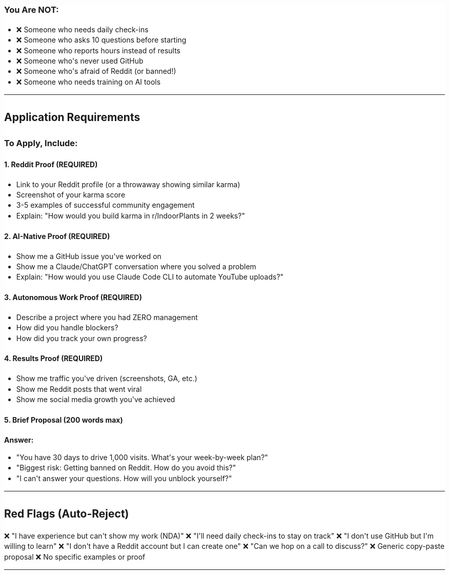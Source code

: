 ### You Are NOT:
- ❌ Someone who needs daily check-ins
- ❌ Someone who asks 10 questions before starting
- ❌ Someone who reports hours instead of results
- ❌ Someone who's never used GitHub
- ❌ Someone who's afraid of Reddit (or banned!)
- ❌ Someone who needs training on AI tools

---

## Application Requirements

### To Apply, Include:

#### 1. Reddit Proof (REQUIRED)
- Link to your Reddit profile (or a throwaway showing similar karma)
- Screenshot of your karma score
- 3-5 examples of successful community engagement
- Explain: "How would you build karma in r/IndoorPlants in 2 weeks?"

#### 2. AI-Native Proof (REQUIRED)
- Show me a GitHub issue you've worked on
- Show me a Claude/ChatGPT conversation where you solved a problem
- Explain: "How would you use Claude Code CLI to automate YouTube uploads?"

#### 3. Autonomous Work Proof (REQUIRED)
- Describe a project where you had ZERO management
- How did you handle blockers?
- How did you track your own progress?

#### 4. Results Proof (REQUIRED)
- Show me traffic you've driven (screenshots, GA, etc.)
- Show me Reddit posts that went viral
- Show me social media growth you've achieved

#### 5. Brief Proposal (200 words max)
**Answer:**
- "You have 30 days to drive 1,000 visits. What's your week-by-week plan?"
- "Biggest risk: Getting banned on Reddit. How do you avoid this?"
- "I can't answer your questions. How will you unblock yourself?"

---

## Red Flags (Auto-Reject)

❌ "I have experience but can't show my work (NDA)"
❌ "I'll need daily check-ins to stay on track"
❌ "I don't use GitHub but I'm willing to learn"
❌ "I don't have a Reddit account but I can create one"
❌ "Can we hop on a call to discuss?"
❌ Generic copy-paste proposal
❌ No specific examples or proof

---